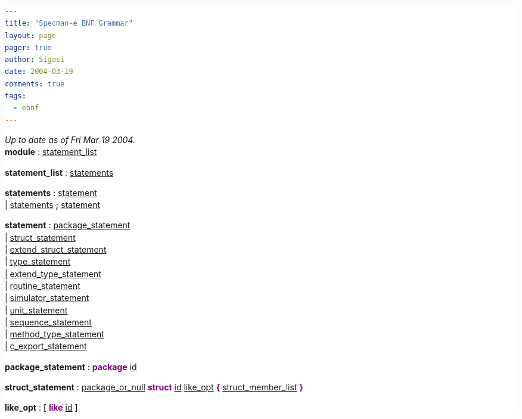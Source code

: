 ```yaml
---
title: "Specman-e BNF Grammar"
layout: page
pager: true
author: Sigasi
date: 2004-03-19
comments: true
tags:
  - ebnf
---
```

<em> Up to date as of Fri Mar 19 2004.</em>  
<a name="module"></a>**module**
:  <a href="#statement_list">statement\_list</a>
  
<a name="statement_list"></a>**statement\_list**
:  <a href="#statements">statements</a>
  
<a name="statements"></a>**statements**
:  <a href="#statement">statement</a>  
        | <a href="#statements">statements</a> <font color="purple"><b>;</b></font> <a href="#statement">statement</a>
  
<a name="statement"></a>**statement**
:  <a href="#package_statement">package\_statement</a>  
        | <a href="#struct_statement">struct\_statement</a>  
        | <a href="#extend_struct_statement">extend\_struct\_statement</a>  
        | <a href="#type_statement">type\_statement</a>  
        | <a href="#extend_type_statement">extend\_type\_statement</a>  
        | <a href="#routine_statement">routine\_statement</a>  
        | <a href="#simulator_statement">simulator\_statement</a>  
        | <a href="#unit_statement">unit\_statement</a>  
        | <a href="#sequence_statement">sequence\_statement</a>  
        | <a href="#method_type_statement">method\_type\_statement</a>  
        | <a href="#c_export_statement">c\_export\_statement</a>
  
<a name="package_statement"></a>**package\_statement**
:  <font color="purple"><b>package</b></font> <a href="#id">id</a>
  
<a name="struct_statement"></a>**struct\_statement**
:  <a href="#package_or_null">package\_or\_null</a> <font color="purple"><b>struct</b></font> <a href="#id">id</a> <a href="#like_opt">like\_opt</a> <font color="purple"><b>{</b></font> <a href="#struct_member_list">struct\_member\_list</a> <font color="purple"><b>}</b></font>
  
<a name="like_opt"></a>**like\_opt**
:  \[ <font color="purple"><b>like</b></font> <a href="#id">id</a> ]
  